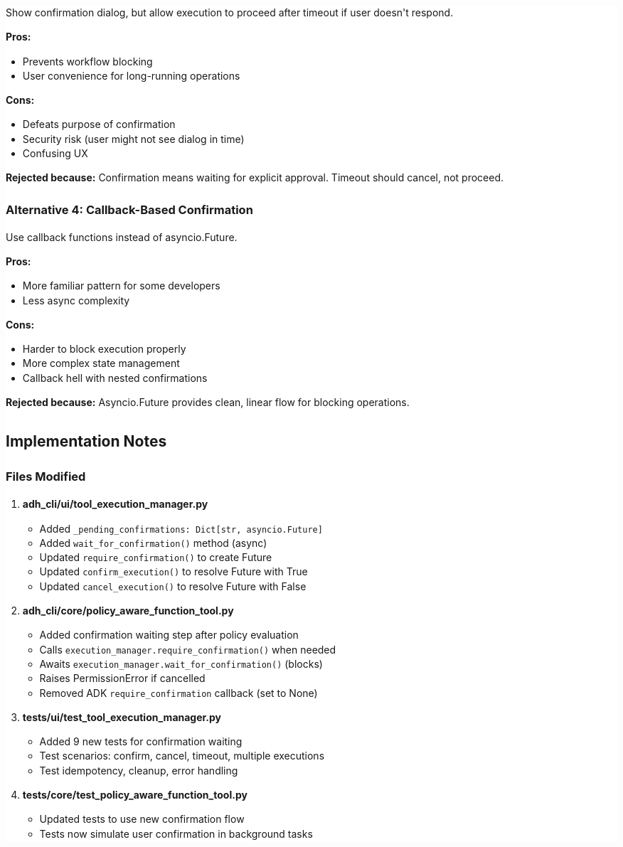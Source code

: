 Show confirmation dialog, but allow execution to proceed after timeout if user doesn't respond.

**Pros:**
- Prevents workflow blocking
- User convenience for long-running operations

**Cons:**
- Defeats purpose of confirmation
- Security risk (user might not see dialog in time)
- Confusing UX

**Rejected because:** Confirmation means waiting for explicit approval. Timeout should cancel, not proceed.

### Alternative 4: Callback-Based Confirmation

Use callback functions instead of asyncio.Future.

**Pros:**
- More familiar pattern for some developers
- Less async complexity

**Cons:**
- Harder to block execution properly
- More complex state management
- Callback hell with nested confirmations

**Rejected because:** Asyncio.Future provides clean, linear flow for blocking operations.

## Implementation Notes

### Files Modified

1. **adh_cli/ui/tool_execution_manager.py**
   - Added `_pending_confirmations: Dict[str, asyncio.Future]`
   - Added `wait_for_confirmation()` method (async)
   - Updated `require_confirmation()` to create Future
   - Updated `confirm_execution()` to resolve Future with True
   - Updated `cancel_execution()` to resolve Future with False

2. **adh_cli/core/policy_aware_function_tool.py**
   - Added confirmation waiting step after policy evaluation
   - Calls `execution_manager.require_confirmation()` when needed
   - Awaits `execution_manager.wait_for_confirmation()` (blocks)
   - Raises PermissionError if cancelled
   - Removed ADK `require_confirmation` callback (set to None)

3. **tests/ui/test_tool_execution_manager.py**
   - Added 9 new tests for confirmation waiting
   - Test scenarios: confirm, cancel, timeout, multiple executions
   - Test idempotency, cleanup, error handling

4. **tests/core/test_policy_aware_function_tool.py**
   - Updated tests to use new confirmation flow
   - Tests now simulate user confirmation in background tasks
